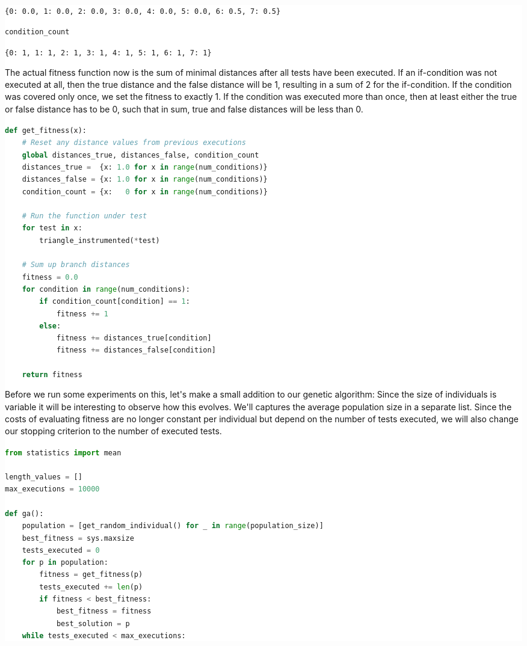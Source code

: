 
    {0: 0.0, 1: 0.0, 2: 0.0, 3: 0.0, 4: 0.0, 5: 0.0, 6: 0.5, 7: 0.5}




```python
condition_count
```




    {0: 1, 1: 1, 2: 1, 3: 1, 4: 1, 5: 1, 6: 1, 7: 1}



The actual fitness function now is the sum of minimal distances after all tests have been executed. If an if-condition was not executed at all, then the true distance and the false distance will be 1, resulting in a sum of 2 for the if-condition. If the condition was covered only once, we set the fitness to exactly 1. If the condition was executed more than once, then at least either the true or false distance has to be 0, such that in sum, true and false distances will be less than 0.


```python
def get_fitness(x):
    # Reset any distance values from previous executions
    global distances_true, distances_false, condition_count
    distances_true =  {x: 1.0 for x in range(num_conditions)}
    distances_false = {x: 1.0 for x in range(num_conditions)}
    condition_count = {x:   0 for x in range(num_conditions)}

    # Run the function under test
    for test in x:
        triangle_instrumented(*test)

    # Sum up branch distances
    fitness = 0.0
    for condition in range(num_conditions):
        if condition_count[condition] == 1:
            fitness += 1
        else:
            fitness += distances_true[condition]
            fitness += distances_false[condition]

    return fitness
```

Before we run some experiments on this, let's make a small addition to our genetic algorithm: Since the size of individuals is variable it will be interesting to observe how this evolves. We'll captures the average population size in a separate list. Since the costs of evaluating fitness are no longer constant per individual but depend on the number of tests executed, we will also change our stopping criterion to the number of executed tests.


```python
from statistics import mean

length_values = []
max_executions = 10000

def ga():
    population = [get_random_individual() for _ in range(population_size)]
    best_fitness = sys.maxsize
    tests_executed = 0
    for p in population:
        fitness = get_fitness(p)
        tests_executed += len(p)
        if fitness < best_fitness:
            best_fitness = fitness
            best_solution = p
    while tests_executed < max_executions:
```